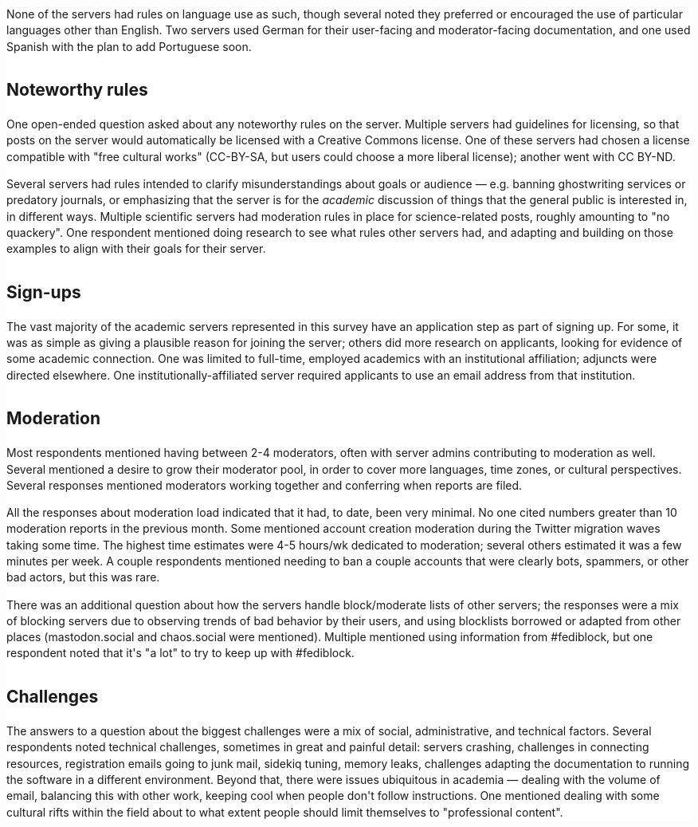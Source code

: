 None of the servers had rules on language use as such, though several noted they preferred or encouraged the use of particular languages other than English. Two servers used German for their user-facing and moderator-facing documentation, and one used Spanish with the plan to add Portuguese soon.

## Noteworthy rules
One open-ended question asked about any noteworthy rules on the server. Multiple servers had guidelines for licensing, so that posts on the server would automatically be licensed with a Creative Commons license. One of these servers had chosen a license compatible with "free cultural works" (CC-BY-SA, but users could choose a more liberal license); another went with CC BY-ND.

Several servers had rules intended to clarify misunderstandings about goals or audience — e.g. banning ghostwriting services or predatory journals, or emphasizing that the server is for the *academic* discussion of things that the general public is interested in, in different ways. Multiple scientific servers had moderation rules in place for science-related posts, roughly amounting to "no quackery". One respondent mentioned doing research to see what rules other servers had, and adapting and building on those examples to align with their goals for their server.

## Sign-ups
The vast majority of the academic servers represented in this survey have an application step as part of signing up. For some, it was as simple as giving a plausible reason for joining the server; others did more research on applicants, looking for evidence of some academic connection. One was limited to full-time, employed academics with an institutional affiliation; adjuncts were directed elsewhere. One institutionally-affiliated server required applicants to use an email address from that institution. 

## Moderation
Most respondents mentioned having between 2-4 moderators, often with server admins contributing to moderation as well. Several mentioned a desire to grow their moderator pool, in order to cover more languages, time zones, or cultural perspectives. Several responses mentioned moderators working together and conferring when reports are filed.

All the responses about moderation load indicated that it had, to date, been very minimal. No one cited numbers greater than 10 moderation reports in the previous month. Some mentioned account creation moderation during the Twitter migration waves taking some time. The highest time estimates were 4-5 hours/wk dedicated to moderation; several others estimated it was a few minutes per week. A couple respondents mentioned needing to ban a couple accounts that were clearly bots, spammers, or other bad actors, but this was rare.

There was an additional question about how the servers handle block/moderate lists of other servers; the responses were a mix of blocking servers due to observing trends of bad behavior by their users, and using blocklists borrowed or adapted from other places (mastodon.social and chaos.social were mentioned). Multiple mentioned using information from #fediblock, but one respondent noted that it's "a lot" to try to keep up with #fediblock. 

## Challenges
The answers to a question about the biggest challenges were a mix of social, administrative, and technical factors.  Several respondents noted technical challenges, sometimes in great and painful detail: servers crashing, challenges in connecting resources, registration emails going to junk mail, sidekiq tuning, memory leaks, challenges adapting the documentation to running the software in a different environment. Beyond that, there were issues ubiquitous in academia — dealing with the volume of email, balancing this with other work, keeping cool when people don't follow instructions. One mentioned dealing with some cultural rifts within the field about to what extent people should limit themselves to "professional content".
